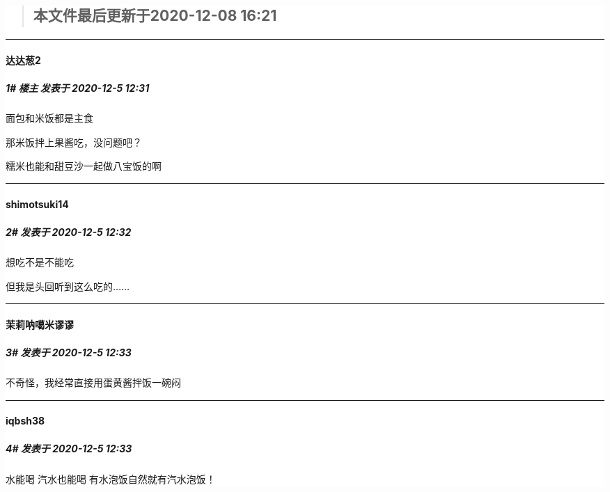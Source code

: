 > ## **本文件最后更新于2020-12-08 16:21** 



*****

####  达达葱2  
##### 1#       楼主       发表于 2020-12-5 12:31




面包和米饭都是主食

那米饭拌上果酱吃，没问题吧？

糯米也能和甜豆沙一起做八宝饭的啊







*****

####  shimotsuki14  
##### 2#       发表于 2020-12-5 12:32




想吃不是不能吃


但我是头回听到这么吃的……







*****

####  茉莉呐噶米谬谬  
##### 3#       发表于 2020-12-5 12:33




不奇怪，我经常直接用蛋黄酱拌饭一碗闷







*****

####  iqbsh38  
##### 4#       发表于 2020-12-5 12:33




水能喝 汽水也能喝 有水泡饭自然就有汽水泡饭！

